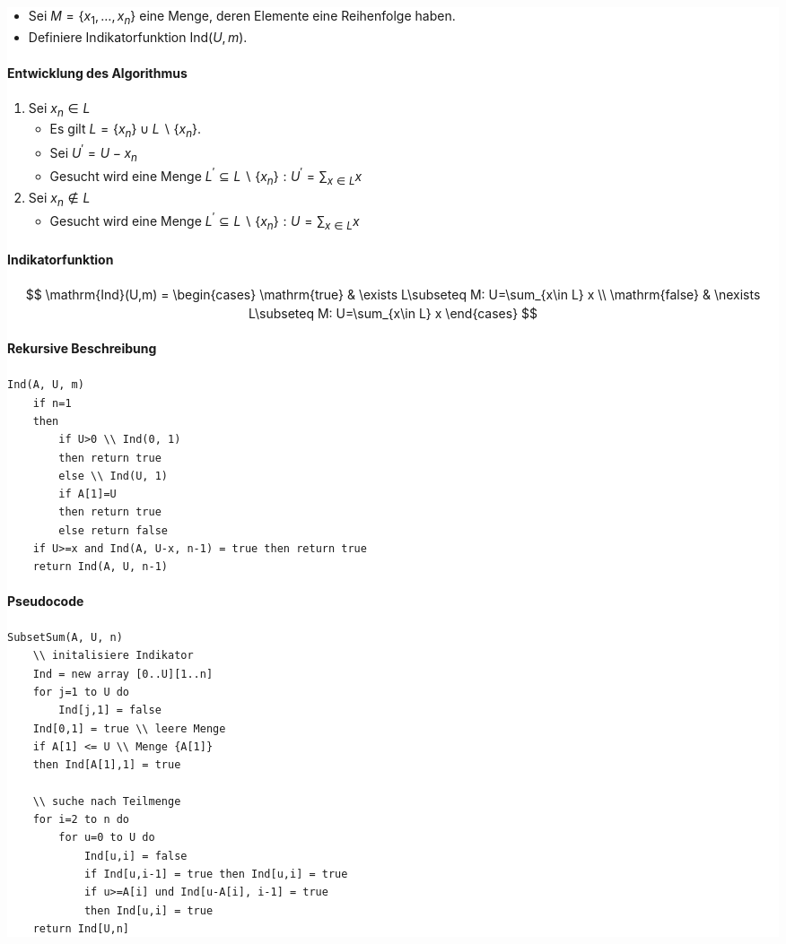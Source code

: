 * Sei $M=\{x_1, \dots, x_n\}$ eine Menge, deren Elemente eine Reihenfolge haben.
* Definiere Indikatorfunktion $\mathrm{Ind}(U,m)$.

#### Entwicklung des Algorithmus
1. Sei $x_n\in L$
    * Es gilt $L=\{x_n\} \cup L\backslash \{x_n\}$.
    * Sei $U^\prime=U-x_n$
    * Gesucht wird eine Menge $L^\prime\subseteq L\backslash \{x_n\}: U^\prime=\sum_{x\in L} x$
2. Sei $x_n\notin L$
    * Gesucht wird eine Menge $L^\prime\subseteq L\backslash \{x_n\}: U=\sum_{x\in L} x$

#### Indikatorfunktion
$$
    \mathrm{Ind}(U,m) =
        \begin{cases}
            \mathrm{true} & \exists L\subseteq M: U=\sum_{x\in L} x \\
            \mathrm{false} & \nexists L\subseteq M: U=\sum_{x\in L} x
        \end{cases}
$$

#### Rekursive Beschreibung
```
Ind(A, U, m)
    if n=1
    then
        if U>0 \\ Ind(0, 1)
        then return true
        else \\ Ind(U, 1)
        if A[1]=U
        then return true
        else return false
    if U>=x and Ind(A, U-x, n-1) = true then return true
    return Ind(A, U, n-1)
```

#### Pseudocode
```
SubsetSum(A, U, n)
    \\ initalisiere Indikator
    Ind = new array [0..U][1..n]
    for j=1 to U do
        Ind[j,1] = false
    Ind[0,1] = true \\ leere Menge
    if A[1] <= U \\ Menge {A[1]}
    then Ind[A[1],1] = true

    \\ suche nach Teilmenge
    for i=2 to n do
        for u=0 to U do
            Ind[u,i] = false
            if Ind[u,i-1] = true then Ind[u,i] = true
            if u>=A[i] und Ind[u-A[i], i-1] = true
            then Ind[u,i] = true
    return Ind[U,n]
```


[^31]: siehe Kapitel _Optimierungsprobleme_